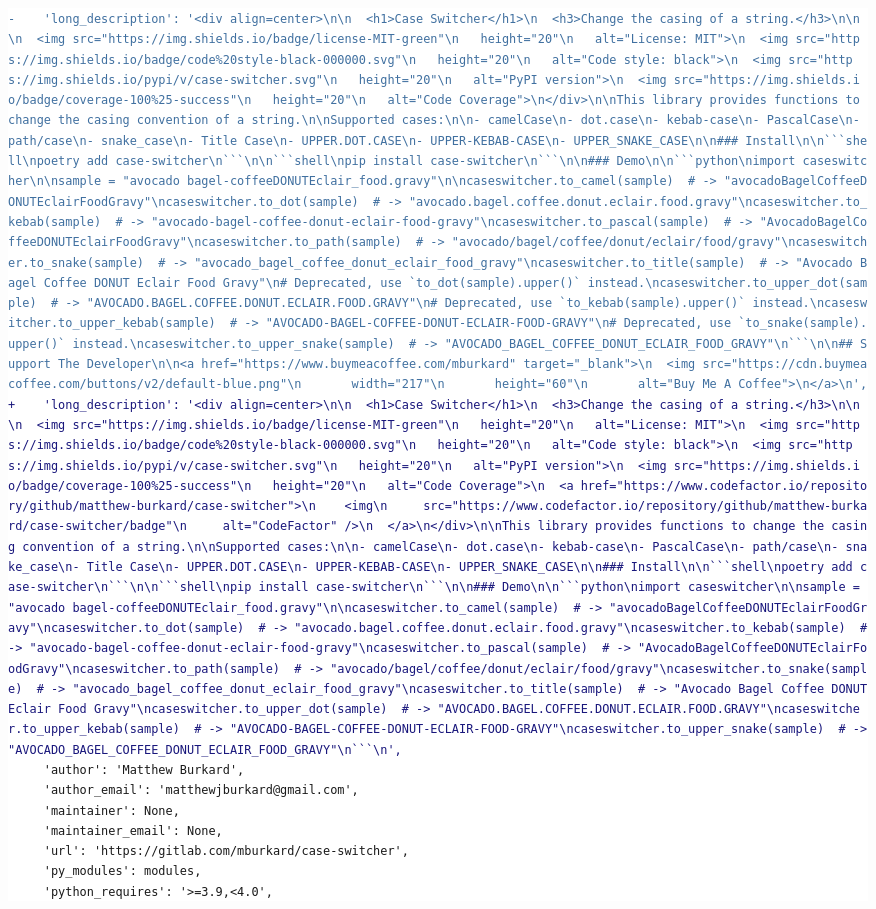 ```diff
-    'long_description': '<div align=center>\n\n  <h1>Case Switcher</h1>\n  <h3>Change the casing of a string.</h3>\n\n  \n  <img src="https://img.shields.io/badge/license-MIT-green"\n   height="20"\n   alt="License: MIT">\n  <img src="https://img.shields.io/badge/code%20style-black-000000.svg"\n   height="20"\n   alt="Code style: black">\n  <img src="https://img.shields.io/pypi/v/case-switcher.svg"\n   height="20"\n   alt="PyPI version">\n  <img src="https://img.shields.io/badge/coverage-100%25-success"\n   height="20"\n   alt="Code Coverage">\n</div>\n\nThis library provides functions to change the casing convention of a string.\n\nSupported cases:\n\n- camelCase\n- dot.case\n- kebab-case\n- PascalCase\n- path/case\n- snake_case\n- Title Case\n- UPPER.DOT.CASE\n- UPPER-KEBAB-CASE\n- UPPER_SNAKE_CASE\n\n### Install\n\n```shell\npoetry add case-switcher\n```\n\n```shell\npip install case-switcher\n```\n\n### Demo\n\n```python\nimport caseswitcher\n\nsample = "avocado bagel-coffeeDONUTEclair_food.gravy"\n\ncaseswitcher.to_camel(sample)  # -> "avocadoBagelCoffeeDONUTEclairFoodGravy"\ncaseswitcher.to_dot(sample)  # -> "avocado.bagel.coffee.donut.eclair.food.gravy"\ncaseswitcher.to_kebab(sample)  # -> "avocado-bagel-coffee-donut-eclair-food-gravy"\ncaseswitcher.to_pascal(sample)  # -> "AvocadoBagelCoffeeDONUTEclairFoodGravy"\ncaseswitcher.to_path(sample)  # -> "avocado/bagel/coffee/donut/eclair/food/gravy"\ncaseswitcher.to_snake(sample)  # -> "avocado_bagel_coffee_donut_eclair_food_gravy"\ncaseswitcher.to_title(sample)  # -> "Avocado Bagel Coffee DONUT Eclair Food Gravy"\n# Deprecated, use `to_dot(sample).upper()` instead.\ncaseswitcher.to_upper_dot(sample)  # -> "AVOCADO.BAGEL.COFFEE.DONUT.ECLAIR.FOOD.GRAVY"\n# Deprecated, use `to_kebab(sample).upper()` instead.\ncaseswitcher.to_upper_kebab(sample)  # -> "AVOCADO-BAGEL-COFFEE-DONUT-ECLAIR-FOOD-GRAVY"\n# Deprecated, use `to_snake(sample).upper()` instead.\ncaseswitcher.to_upper_snake(sample)  # -> "AVOCADO_BAGEL_COFFEE_DONUT_ECLAIR_FOOD_GRAVY"\n```\n\n## Support The Developer\n\n<a href="https://www.buymeacoffee.com/mburkard" target="_blank">\n  <img src="https://cdn.buymeacoffee.com/buttons/v2/default-blue.png"\n       width="217"\n       height="60"\n       alt="Buy Me A Coffee">\n</a>\n',
+    'long_description': '<div align=center>\n\n  <h1>Case Switcher</h1>\n  <h3>Change the casing of a string.</h3>\n\n  \n  <img src="https://img.shields.io/badge/license-MIT-green"\n   height="20"\n   alt="License: MIT">\n  <img src="https://img.shields.io/badge/code%20style-black-000000.svg"\n   height="20"\n   alt="Code style: black">\n  <img src="https://img.shields.io/pypi/v/case-switcher.svg"\n   height="20"\n   alt="PyPI version">\n  <img src="https://img.shields.io/badge/coverage-100%25-success"\n   height="20"\n   alt="Code Coverage">\n  <a href="https://www.codefactor.io/repository/github/matthew-burkard/case-switcher">\n    <img\n     src="https://www.codefactor.io/repository/github/matthew-burkard/case-switcher/badge"\n     alt="CodeFactor" />\n  </a>\n</div>\n\nThis library provides functions to change the casing convention of a string.\n\nSupported cases:\n\n- camelCase\n- dot.case\n- kebab-case\n- PascalCase\n- path/case\n- snake_case\n- Title Case\n- UPPER.DOT.CASE\n- UPPER-KEBAB-CASE\n- UPPER_SNAKE_CASE\n\n### Install\n\n```shell\npoetry add case-switcher\n```\n\n```shell\npip install case-switcher\n```\n\n### Demo\n\n```python\nimport caseswitcher\n\nsample = "avocado bagel-coffeeDONUTEclair_food.gravy"\n\ncaseswitcher.to_camel(sample)  # -> "avocadoBagelCoffeeDONUTEclairFoodGravy"\ncaseswitcher.to_dot(sample)  # -> "avocado.bagel.coffee.donut.eclair.food.gravy"\ncaseswitcher.to_kebab(sample)  # -> "avocado-bagel-coffee-donut-eclair-food-gravy"\ncaseswitcher.to_pascal(sample)  # -> "AvocadoBagelCoffeeDONUTEclairFoodGravy"\ncaseswitcher.to_path(sample)  # -> "avocado/bagel/coffee/donut/eclair/food/gravy"\ncaseswitcher.to_snake(sample)  # -> "avocado_bagel_coffee_donut_eclair_food_gravy"\ncaseswitcher.to_title(sample)  # -> "Avocado Bagel Coffee DONUT Eclair Food Gravy"\ncaseswitcher.to_upper_dot(sample)  # -> "AVOCADO.BAGEL.COFFEE.DONUT.ECLAIR.FOOD.GRAVY"\ncaseswitcher.to_upper_kebab(sample)  # -> "AVOCADO-BAGEL-COFFEE-DONUT-ECLAIR-FOOD-GRAVY"\ncaseswitcher.to_upper_snake(sample)  # -> "AVOCADO_BAGEL_COFFEE_DONUT_ECLAIR_FOOD_GRAVY"\n```\n',
     'author': 'Matthew Burkard',
     'author_email': 'matthewjburkard@gmail.com',
     'maintainer': None,
     'maintainer_email': None,
     'url': 'https://gitlab.com/mburkard/case-switcher',
     'py_modules': modules,
     'python_requires': '>=3.9,<4.0',
```
